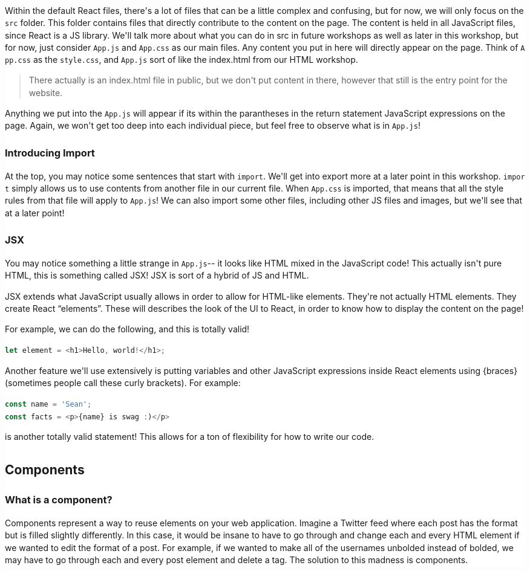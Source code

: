 Within the default React files, there's a lot of files that can be a little complex and confusing, but for now, we will only focus on the `src` folder. This folder contains files that directly contribute to the content on the page. The content is held in all JavaScript files, since React is a JS library. We'll talk more about what you can do in src in future workshops as well as later in this workshop, but for now, just consider `App.js` and `App.css` as our main files. Any content you put in here will directly appear on the page. Think of `App.css` as the `style.css`, and `App.js` sort of like the index.html from our HTML workshop.

> There actually is an index.html file in public, but we don't put content in there, however that still is the entry point for the website.

Anything we put into the `App.js` will appear if its within the parantheses in the return statement JavaScript expressions on the page. Again, we won't get too deep into each individual piece, but feel free to observe what is in `App.js`! 

### Introducing Import
At the top, you may notice some sentences that start with `import`. We'll get into export more at a later point in this workshop. `import` simply allows us to use contents from another file in our current file. When `App.css` is imported, that means that all the style rules from that file will apply to `App.js`! We can also import some other files, including other JS files and images, but we'll see that at a later point!

### JSX
You may notice something a little strange in `App.js`-- it looks like HTML mixed in the JavaScript code! This actually isn't pure HTML, this is something called JSX! JSX is sort of a hybrid of JS and HTML.

JSX extends what JavaScript usually allows in order to allow for HTML-like elements. They're not actually HTML elements. They create React “elements”. These will describes the look of the UI to React, in order to know how to display the content on the page!

For example, we can do the following, and this is totally valid!

```js
let element = <h1>Hello, world!</h1>;
```

Another feature we'll use extensively is putting variables and other JavaScript expressions inside React elements using {braces} (sometimes people call these curly brackets). For example:

```js
const name = 'Sean';
const facts = <p>{name} is swag :)</p>
```

is another totally valid statement! This allows for a ton of flexibility for how to write our code.



## Components
### What is a component?
Components represent a way to reuse elements on your web application. Imagine a Twitter feed where each post has the format but is filled slightly differently. In this case, it would be insane to have to go through and change each and every HTML element if we wanted to edit the format of a post. For example, if we wanted to make all of the usernames unbolded instead of bolded, we may have to go through each and every post element and delete a tag. The solution to this madness is components. 
